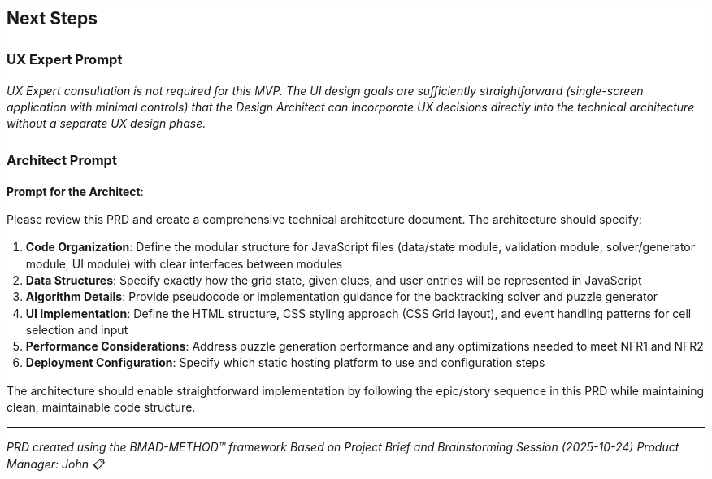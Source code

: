 ## Next Steps

### UX Expert Prompt

*UX Expert consultation is not required for this MVP. The UI design goals are sufficiently straightforward (single-screen application with minimal controls) that the Design Architect can incorporate UX decisions directly into the technical architecture without a separate UX design phase.*

### Architect Prompt

**Prompt for the Architect**:

Please review this PRD and create a comprehensive technical architecture document. The architecture should specify:

1. **Code Organization**: Define the modular structure for JavaScript files (data/state module, validation module, solver/generator module, UI module) with clear interfaces between modules
2. **Data Structures**: Specify exactly how the grid state, given clues, and user entries will be represented in JavaScript
3. **Algorithm Details**: Provide pseudocode or implementation guidance for the backtracking solver and puzzle generator
4. **UI Implementation**: Define the HTML structure, CSS styling approach (CSS Grid layout), and event handling patterns for cell selection and input
5. **Performance Considerations**: Address puzzle generation performance and any optimizations needed to meet NFR1 and NFR2
6. **Deployment Configuration**: Specify which static hosting platform to use and configuration steps

The architecture should enable straightforward implementation by following the epic/story sequence in this PRD while maintaining clean, maintainable code structure.

---

*PRD created using the BMAD-METHOD™ framework*
*Based on Project Brief and Brainstorming Session (2025-10-24)*
*Product Manager: John 📋*